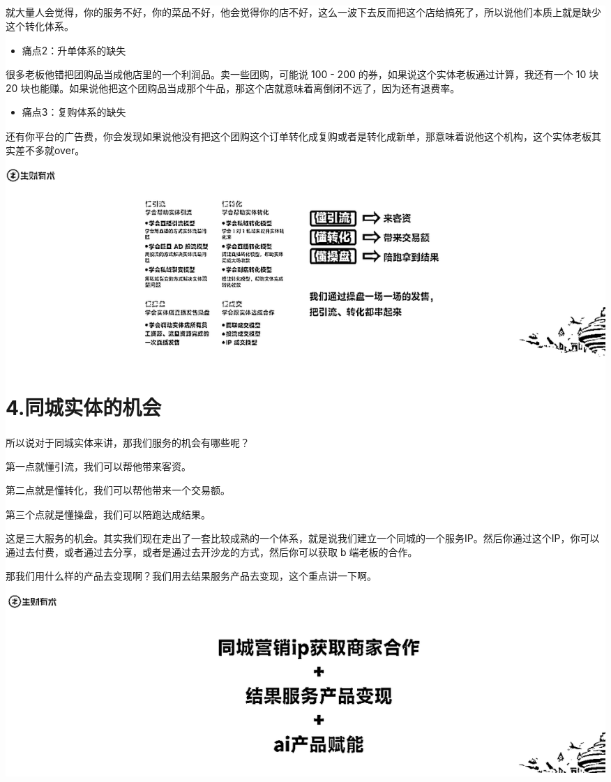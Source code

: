 就大量人会觉得，你的服务不好，你的菜品不好，他会觉得你的店不好，这么一波下去反而把这个店给搞死了，所以说他们本质上就是缺少这个转化体系。

*   痛点2：升单体系的缺失

很多老板他错把团购品当成他店里的一个利润品。卖一些团购，可能说 100 - 200 的券，如果说这个实体老板通过计算，我还有一个 10 块 20 块也能赚。如果说他把这个团购品当成那个牛品，那这个店就意味着离倒闭不远了，因为还有退费率。

*   痛点3：复购体系的缺失

还有你平台的广告费，你会发现如果说他没有把这个团购这个订单转化成复购或者是转化成新单，那意味着说他这个机构，这个实体老板其实差不多就over。

![](img/5ef962a67ae36daa0ce4b3dc4e389230.png)

# 4.同城实体的机会

所以说对于同城实体来讲，那我们服务的机会有哪些呢？

第一点就懂引流，我们可以帮他带来客资。

第二点就是懂转化，我们可以帮他带来一个交易额。

第三个点就是懂操盘，我们可以陪跑达成结果。

这是三大服务的机会。其实我们现在走出了一套比较成熟的一个体系，就是说我们建立一个同城的一个服务IP。然后你通过这个IP，你可以通过去付费，或者通过去分享，或者是通过去开沙龙的方式，然后你可以获取 b 端老板的合作。

那我们用什么样的产品去变现啊？我们用去结果服务产品去变现，这个重点讲一下啊。

![](img/824d6c97d21d8015f34c448fe7588cc9.png)
